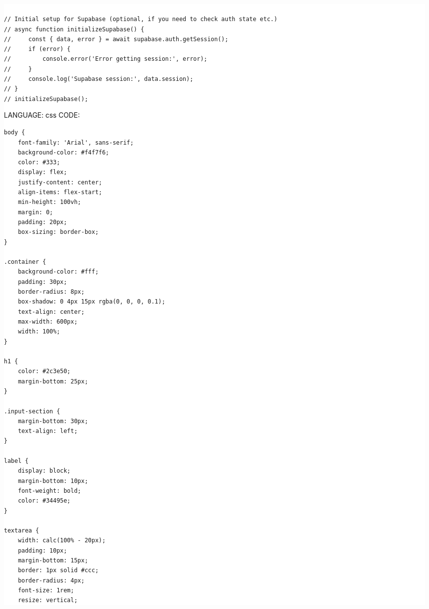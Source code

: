 ```

// Initial setup for Supabase (optional, if you need to check auth state etc.)
// async function initializeSupabase() {
//     const { data, error } = await supabase.auth.getSession();
//     if (error) {
//         console.error('Error getting session:', error);
//     }
//     console.log('Supabase session:', data.session);
// }
// initializeSupabase();

```

LANGUAGE: css
CODE:
```
body {
    font-family: 'Arial', sans-serif;
    background-color: #f4f7f6;
    color: #333;
    display: flex;
    justify-content: center;
    align-items: flex-start;
    min-height: 100vh;
    margin: 0;
    padding: 20px;
    box-sizing: border-box;
}

.container {
    background-color: #fff;
    padding: 30px;
    border-radius: 8px;
    box-shadow: 0 4px 15px rgba(0, 0, 0, 0.1);
    text-align: center;
    max-width: 600px;
    width: 100%;
}

h1 {
    color: #2c3e50;
    margin-bottom: 25px;
}

.input-section {
    margin-bottom: 30px;
    text-align: left;
}

label {
    display: block;
    margin-bottom: 10px;
    font-weight: bold;
    color: #34495e;
}

textarea {
    width: calc(100% - 20px);
    padding: 10px;
    margin-bottom: 15px;
    border: 1px solid #ccc;
    border-radius: 4px;
    font-size: 1rem;
    resize: vertical;
```
